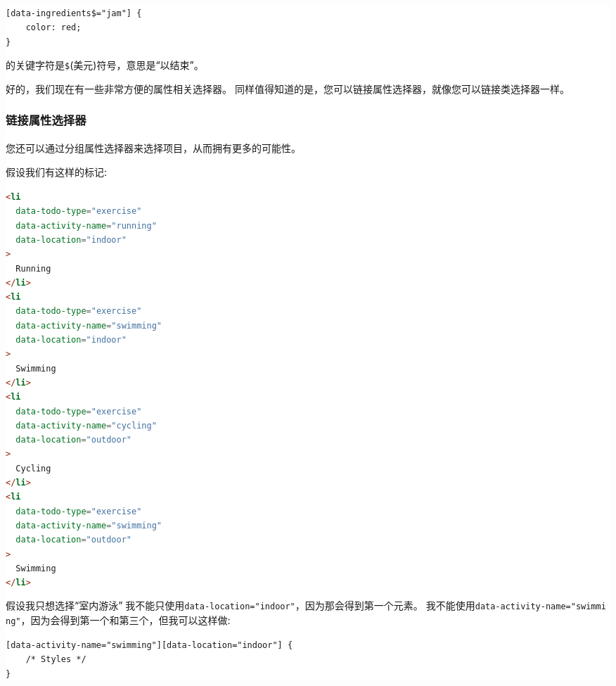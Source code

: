 ```html
[data-ingredients$="jam"] {
    color: red;
} 
```

的关键字符是`$`(美元)符号，意思是“以结束”。

好的，我们现在有一些非常方便的属性相关选择器。 同样值得知道的是，您可以链接属性选择器，就像您可以链接类选择器一样。

### 链接属性选择器

您还可以通过分组属性选择器来选择项目，从而拥有更多的可能性。

假设我们有这样的标记:

```html
<li
  data-todo-type="exercise"
  data-activity-name="running"
  data-location="indoor"
>
  Running
</li>
<li
  data-todo-type="exercise"
  data-activity-name="swimming"
  data-location="indoor"
>
  Swimming
</li>
<li
  data-todo-type="exercise"
  data-activity-name="cycling"
  data-location="outdoor"
>
  Cycling
</li>
<li
  data-todo-type="exercise"
  data-activity-name="swimming"
  data-location="outdoor"
>
  Swimming
</li> 
```

假设我只想选择“室内游泳” 我不能只使用`data-location="indoor"`，因为那会得到第一个元素。 我不能使用`data-activity-name="swimming"`，因为会得到第一个和第三个，但我可以这样做:

```html
[data-activity-name="swimming"][data-location="indoor"] {
    /* Styles */
} 
```
